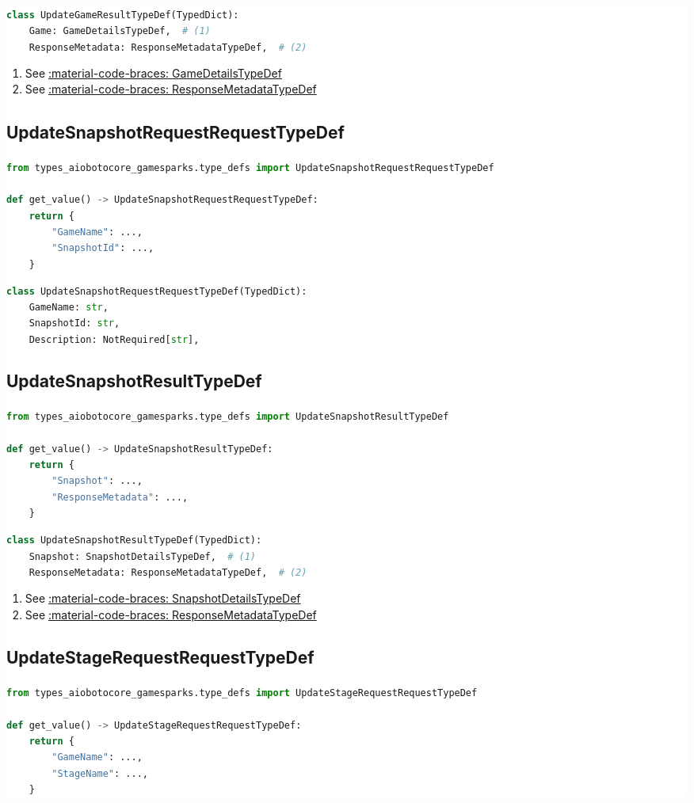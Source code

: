 ```python title="Definition"
class UpdateGameResultTypeDef(TypedDict):
    Game: GameDetailsTypeDef,  # (1)
    ResponseMetadata: ResponseMetadataTypeDef,  # (2)
```

1. See [:material-code-braces: GameDetailsTypeDef](./type_defs.md#gamedetailstypedef) 
2. See [:material-code-braces: ResponseMetadataTypeDef](./type_defs.md#responsemetadatatypedef) 
## UpdateSnapshotRequestRequestTypeDef

```python title="Usage Example"
from types_aiobotocore_gamesparks.type_defs import UpdateSnapshotRequestRequestTypeDef

def get_value() -> UpdateSnapshotRequestRequestTypeDef:
    return {
        "GameName": ...,
        "SnapshotId": ...,
    }
```

```python title="Definition"
class UpdateSnapshotRequestRequestTypeDef(TypedDict):
    GameName: str,
    SnapshotId: str,
    Description: NotRequired[str],
```

## UpdateSnapshotResultTypeDef

```python title="Usage Example"
from types_aiobotocore_gamesparks.type_defs import UpdateSnapshotResultTypeDef

def get_value() -> UpdateSnapshotResultTypeDef:
    return {
        "Snapshot": ...,
        "ResponseMetadata": ...,
    }
```

```python title="Definition"
class UpdateSnapshotResultTypeDef(TypedDict):
    Snapshot: SnapshotDetailsTypeDef,  # (1)
    ResponseMetadata: ResponseMetadataTypeDef,  # (2)
```

1. See [:material-code-braces: SnapshotDetailsTypeDef](./type_defs.md#snapshotdetailstypedef) 
2. See [:material-code-braces: ResponseMetadataTypeDef](./type_defs.md#responsemetadatatypedef) 
## UpdateStageRequestRequestTypeDef

```python title="Usage Example"
from types_aiobotocore_gamesparks.type_defs import UpdateStageRequestRequestTypeDef

def get_value() -> UpdateStageRequestRequestTypeDef:
    return {
        "GameName": ...,
        "StageName": ...,
    }
```
